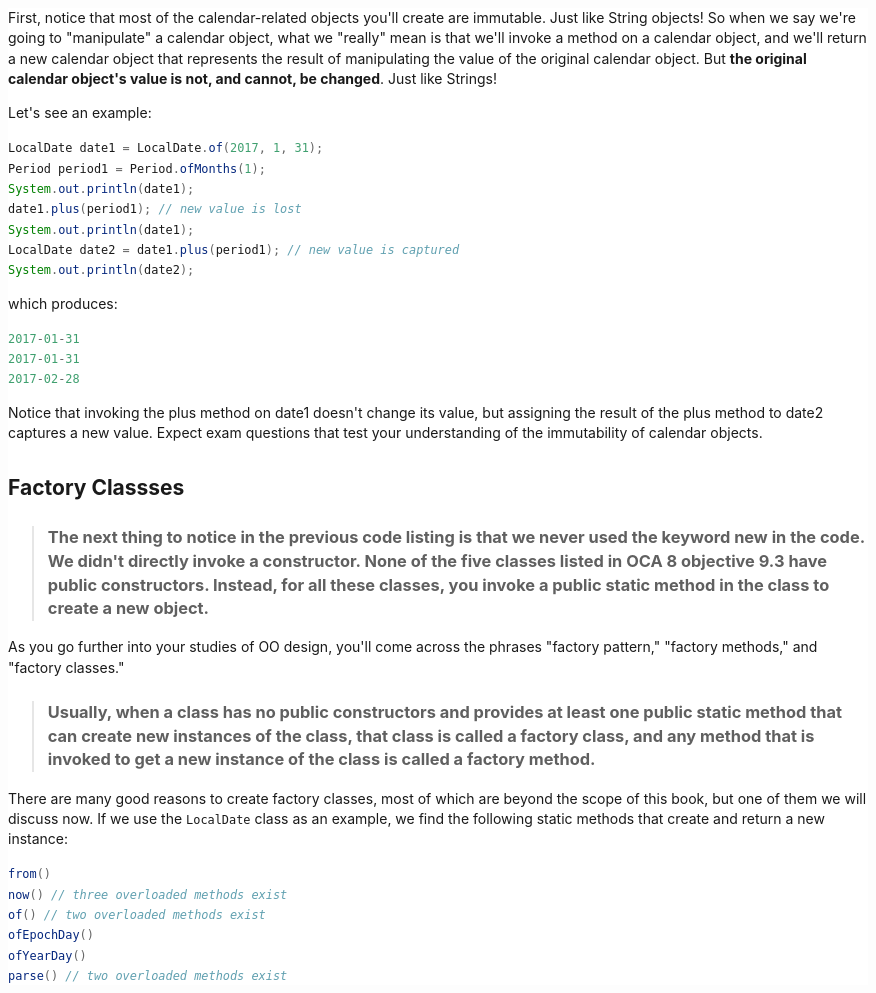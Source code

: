 First, notice that most of the calendar-related objects you'll create are immutable. Just like String objects! So when we say we're going to "manipulate" a calendar object, what we "really" mean is that we'll invoke a method on a calendar object, and we'll return a new calendar object that represents the result of manipulating the value of the original calendar object. But **the original calendar object's value is not, and cannot, be changed**. Just like Strings!

Let's see an example:

```java
LocalDate date1 = LocalDate.of(2017, 1, 31);
Period period1 = Period.ofMonths(1);
System.out.println(date1);
date1.plus(period1); // new value is lost
System.out.println(date1);
LocalDate date2 = date1.plus(period1); // new value is captured
System.out.println(date2);
```

which produces:

```java
2017-01-31
2017-01-31
2017-02-28
```

Notice that invoking the plus method on date1 doesn't change its value, but assigning the result of the plus method to date2 captures a new value. Expect exam questions that test your understanding of the immutability of calendar objects.

## Factory Classses

> ### The next thing to notice in the previous code listing is that we never used the keyword new in the code. We didn't directly invoke a constructor. None of the five classes listed in OCA 8 objective 9.3 have public constructors. Instead, for all these classes, you invoke a **public static** method in the class to create a new object.

As you go further into your studies of OO design, you'll come across the phrases "factory pattern," "factory methods," and "factory classes."

> ### Usually, when a class has no public constructors and provides at least one public static method that can create new instances of the class, that class is called a **factory class**, and any method that is invoked to get a new instance of the class is called a **factory method**.

There are many good reasons to create factory classes, most of which are beyond the scope of this book, but one of them we will discuss now. If we use the `LocalDate` class as an example, we find the following static methods that create and return a new instance:

```java
from()
now() // three overloaded methods exist
of() // two overloaded methods exist
ofEpochDay()
ofYearDay()
parse() // two overloaded methods exist
```
